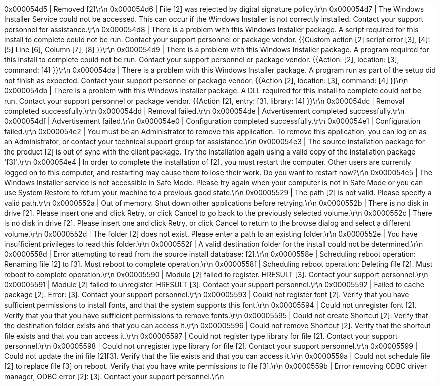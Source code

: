 0x000054d5 | Removed [2]\r\n
0x000054d6 | File [2] was rejected by digital signature policy.\r\n
0x000054d7 | The Windows Installer Service could not be accessed. This can occur if the Windows Installer is not correctly installed. Contact your support personnel for assistance.\r\n
0x000054d8 | There is a problem with this Windows Installer package. A script required for this install to complete could not be run. Contact your support personnel or package vendor.  {{Custom action [2] script error [3], [4]: [5] Line [6], Column [7], [8] }}\r\n
0x000054d9 | There is a problem with this Windows Installer package. A program required for this install to complete could not be run. Contact your support personnel or package vendor. {{Action: [2], location: [3], command: [4] }}\r\n
0x000054da | There is a problem with this Windows Installer package. A program run as part of the setup did not finish as expected. Contact your support personnel or package vendor.  {{Action [2], location: [3], command: [4] }}\r\n
0x000054db | There is a problem with this Windows Installer package. A DLL required for this install to complete could not be run. Contact your support personnel or package vendor.  {{Action [2], entry: [3], library: [4] }}\r\n
0x000054dc | Removal completed successfully.\r\n
0x000054dd | Removal failed.\r\n
0x000054de | Advertisement completed successfully.\r\n
0x000054df | Advertisement failed.\r\n
0x000054e0 | Configuration completed successfully.\r\n
0x000054e1 | Configuration failed.\r\n
0x000054e2 | You must be an Administrator to remove this application. To remove this application, you can log on as an Administrator, or contact your technical support group for assistance.\r\n
0x000054e3 | The source installation package for the product [2] is out of sync with the client package. Try the installation again using a valid copy of the installation package '[3]'.\r\n
0x000054e4 | In order to complete the installation of [2], you must restart the computer. Other users are currently logged on to this computer, and restarting may cause them to lose their work. Do you want to restart now?\r\n
0x000054e5 | The Windows Installer service is not accessible in Safe Mode. Please try again when your computer is not in Safe Mode or you can use System Restore to return your machine to a previous good state.\r\n
0x00005529 | The path [2] is not valid.  Please specify a valid path.\r\n
0x0000552a | Out of memory. Shut down other applications before retrying.\r\n
0x0000552b | There is no disk in drive [2]. Please insert one and click Retry, or click Cancel to go back to the previously selected volume.\r\n
0x0000552c | There is no disk in drive [2]. Please insert one and click Retry, or click Cancel to return to the browse dialog and select a different volume.\r\n
0x0000552d | The folder [2] does not exist.  Please enter a path to an existing folder.\r\n
0x0000552e | You have insufficient privileges to read this folder.\r\n
0x0000552f | A valid destination folder for the install could not be determined.\r\n
0x0000558d | Error attempting to read from the source install database: [2].\r\n
0x0000558e | Scheduling reboot operation: Renaming file [2] to [3]. Must reboot to complete operation.\r\n
0x0000558f | Scheduling reboot operation: Deleting file [2]. Must reboot to complete operation.\r\n
0x00005590 | Module [2] failed to register.  HRESULT [3].  Contact your support personnel.\r\n
0x00005591 | Module [2] failed to unregister.  HRESULT [3].  Contact your support personnel.\r\n
0x00005592 | Failed to cache package [2]. Error: [3]. Contact your support personnel.\r\n
0x00005593 | Could not register font [2].  Verify that you have sufficient permissions to install fonts, and that the system supports this font.\r\n
0x00005594 | Could not unregister font [2]. Verify that you that you have sufficient permissions to remove fonts.\r\n
0x00005595 | Could not create Shortcut [2]. Verify that the destination folder exists and that you can access it.\r\n
0x00005596 | Could not remove Shortcut [2]. Verify that the shortcut file exists and that you can access it.\r\n
0x00005597 | Could not register type library for file [2].  Contact your support personnel.\r\n
0x00005598 | Could not unregister type library for file [2].  Contact your support personnel.\r\n
0x00005599 | Could not update the ini file [2][3].  Verify that the file exists and that you can access it.\r\n
0x0000559a | Could not schedule file [2] to replace file [3] on reboot.  Verify that you have write permissions to file [3].\r\n
0x0000559b | Error removing ODBC driver manager, ODBC error [2]: [3]. Contact your support personnel.\r\n
